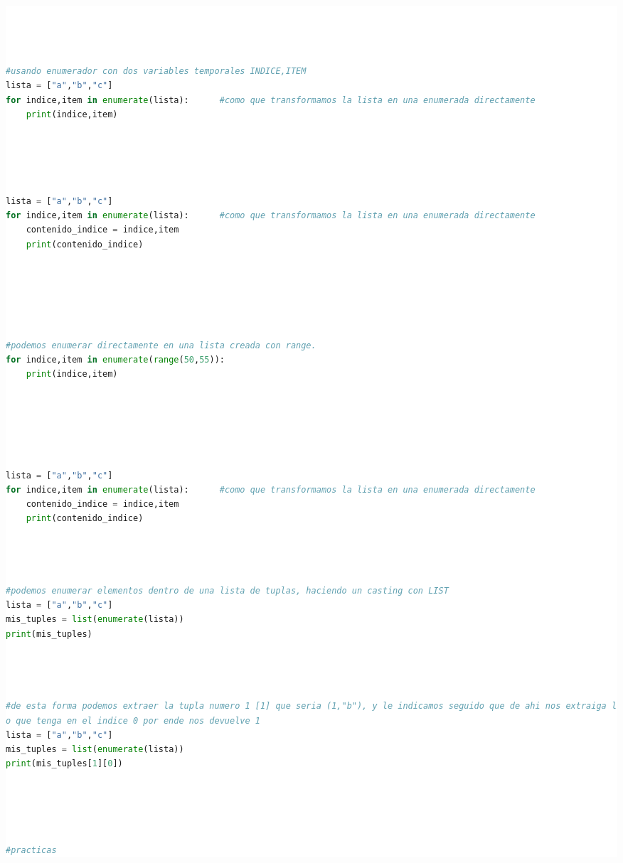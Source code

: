 ````python




#usando enumerador con dos variables temporales INDICE,ITEM   
lista = ["a","b","c"]    
for indice,item in enumerate(lista):      #como que transformamos la lista en una enumerada directamente
    print(indice,item)
    
    
    


lista = ["a","b","c"]    
for indice,item in enumerate(lista):      #como que transformamos la lista en una enumerada directamente
    contenido_indice = indice,item
    print(contenido_indice)  
    
      
    
    
    
    
#podemos enumerar directamente en una lista creada con range.    
for indice,item in enumerate(range(50,55)):
    print(indice,item)
    
    




lista = ["a","b","c"]    
for indice,item in enumerate(lista):      #como que transformamos la lista en una enumerada directamente
    contenido_indice = indice,item
    print(contenido_indice)    




#podemos enumerar elementos dentro de una lista de tuplas, haciendo un casting con LIST
lista = ["a","b","c"]    
mis_tuples = list(enumerate(lista))
print(mis_tuples)




#de esta forma podemos extraer la tupla numero 1 [1] que seria (1,"b"), y le indicamos seguido que de ahi nos extraiga lo que tenga en el indice 0 por ende nos devuelve 1 
lista = ["a","b","c"]    
mis_tuples = list(enumerate(lista))
print(mis_tuples[1][0])





#practicas

````